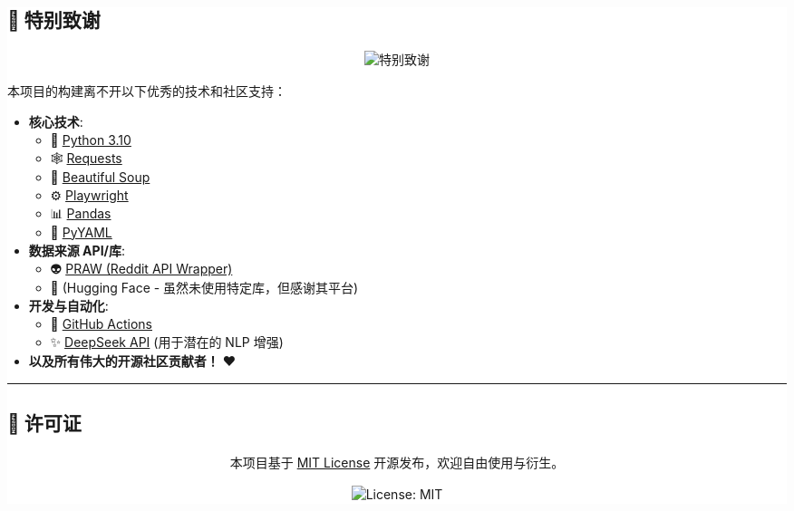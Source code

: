 
## 🙏 特别致谢

<div align="center">
    <img src="https://via.placeholder.com/600x100/0a192f/ffffff?text=%E7%89%B9%E5%88%AB%E8%87%B4%E8%B0%A2" alt="特别致谢" />
</div>

本项目的构建离不开以下优秀的技术和社区支持：

<div class="tech-cards">

- **核心技术**:
  - 🐍 [Python 3.10](https://www.python.org/downloads/release/python-3100/)
  - 🕸️ [Requests](https://requests.readthedocs.io/)
  - 📄 [Beautiful Soup](https://www.crummy.com/software/BeautifulSoup/)
  - ⚙️ [Playwright](https://playwright.dev/)
  - 📊 [Pandas](https://pandas.pydata.org/)
  - 💾 [PyYAML](https://pyyaml.org/)
- **数据来源 API/库**:
  - 👽 [PRAW (Reddit API Wrapper)](https://praw.readthedocs.io/)
  - 🤗 (Hugging Face - 虽然未使用特定库，但感谢其平台)
- **开发与自动化**:
  - 🔄 [GitHub Actions](https://github.com/features/actions)
  - ✨ [DeepSeek API](https://deepseek.com/) (用于潜在的 NLP 增强)
- **以及所有伟大的开源社区贡献者！** ❤️

</div>

---

## 📜 许可证

<div align="center">

本项目基于 [MIT License](LICENSE) 开源发布，欢迎自由使用与衍生。

<img src="https://img.shields.io/badge/License-MIT-yellow.svg" alt="License: MIT" />

</div>
